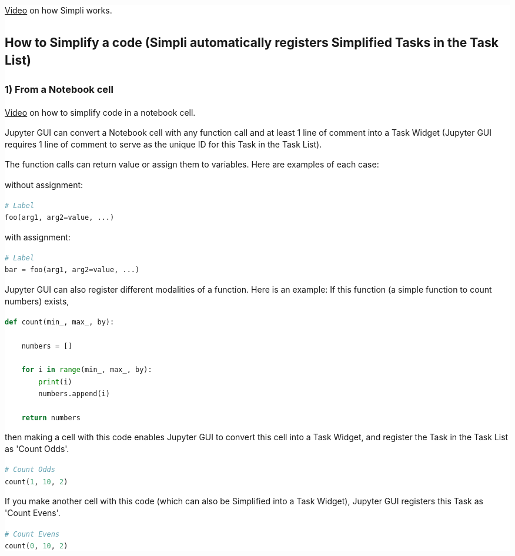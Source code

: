 [Video](https://www.youtube.com/watch?v=4czT7CTxRDE) on how Simpli works.

## How to Simplify a code (Simpli automatically registers Simplified Tasks in the Task List)

### 1) From a Notebook cell

[Video](https://www.youtube.com/watch?v=qX099IM_y8c) on how to simplify code in a notebook cell.

Jupyter GUI can convert a Notebook cell with any function call and at least 1 line of comment into a Task Widget (Jupyter GUI requires 1 line of comment to serve as the unique ID for this Task in the Task List).

The function calls can return value or assign them to variables. Here are examples of each case:

without assignment:

```python
# Label
foo(arg1, arg2=value, ...)
```

with assignment:

```python
# Label
bar = foo(arg1, arg2=value, ...)
```

Jupyter GUI can also register different modalities of a function. Here is an example: If this function (a simple function to count numbers) exists,

```python
def count(min_, max_, by):

    numbers = []

    for i in range(min_, max_, by):
        print(i)
        numbers.append(i)

    return numbers
```

then making a cell with this code enables Jupyter GUI to convert this cell into a Task Widget, and register the Task in the Task List as 'Count Odds'.

```python
# Count Odds
count(1, 10, 2)
```

If you make another cell with this code (which can also be Simplified into a Task Widget), Jupyter GUI registers this Task as 'Count Evens'.

```python
# Count Evens
count(0, 10, 2)
```
